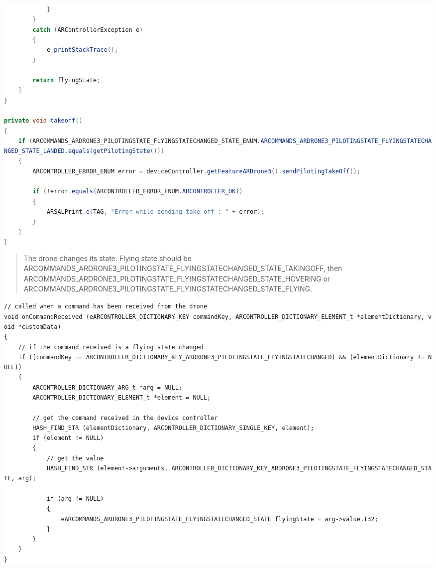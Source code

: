 ```java
            }
        }
        catch (ARControllerException e)
        {
            e.printStackTrace();
        }

        return flyingState;
    }
}

private void takeoff()
{
    if (ARCOMMANDS_ARDRONE3_PILOTINGSTATE_FLYINGSTATECHANGED_STATE_ENUM.ARCOMMANDS_ARDRONE3_PILOTINGSTATE_FLYINGSTATECHANGED_STATE_LANDED.equals(getPilotingState()))
    {
        ARCONTROLLER_ERROR_ENUM error = deviceController.getFeatureARDrone3().sendPilotingTakeOff();
        
        if (!error.equals(ARCONTROLLER_ERROR_ENUM.ARCONTROLLER_OK))
        {
            ARSALPrint.e(TAG, "Error while sending take off : " + error);
        }
    }
}
```

> The drone changes its state. Flying state should be ARCOMMANDS_ARDRONE3_PILOTINGSTATE_FLYINGSTATECHANGED_STATE_TAKINGOFF, then ARCOMMANDS_ARDRONE3_PILOTINGSTATE_FLYINGSTATECHANGED_STATE_HOVERING or ARCOMMANDS_ARDRONE3_PILOTINGSTATE_FLYINGSTATECHANGED_STATE_FLYING.

```objective_c
// called when a command has been received from the drone
void onCommandReceived (eARCONTROLLER_DICTIONARY_KEY commandKey, ARCONTROLLER_DICTIONARY_ELEMENT_t *elementDictionary, void *customData)
{
    // if the command received is a flying state changed
    if ((commandKey == ARCONTROLLER_DICTIONARY_KEY_ARDRONE3_PILOTINGSTATE_FLYINGSTATECHANGED) && (elementDictionary != NULL))
    {
        ARCONTROLLER_DICTIONARY_ARG_t *arg = NULL;
        ARCONTROLLER_DICTIONARY_ELEMENT_t *element = NULL;
        
        // get the command received in the device controller
        HASH_FIND_STR (elementDictionary, ARCONTROLLER_DICTIONARY_SINGLE_KEY, element);
        if (element != NULL)
        {
            // get the value
            HASH_FIND_STR (element->arguments, ARCONTROLLER_DICTIONARY_KEY_ARDRONE3_PILOTINGSTATE_FLYINGSTATECHANGED_STATE, arg);
            
            if (arg != NULL)
            {
                eARCOMMANDS_ARDRONE3_PILOTINGSTATE_FLYINGSTATECHANGED_STATE flyingState = arg->value.I32;
            }
        }
    }
}
```
